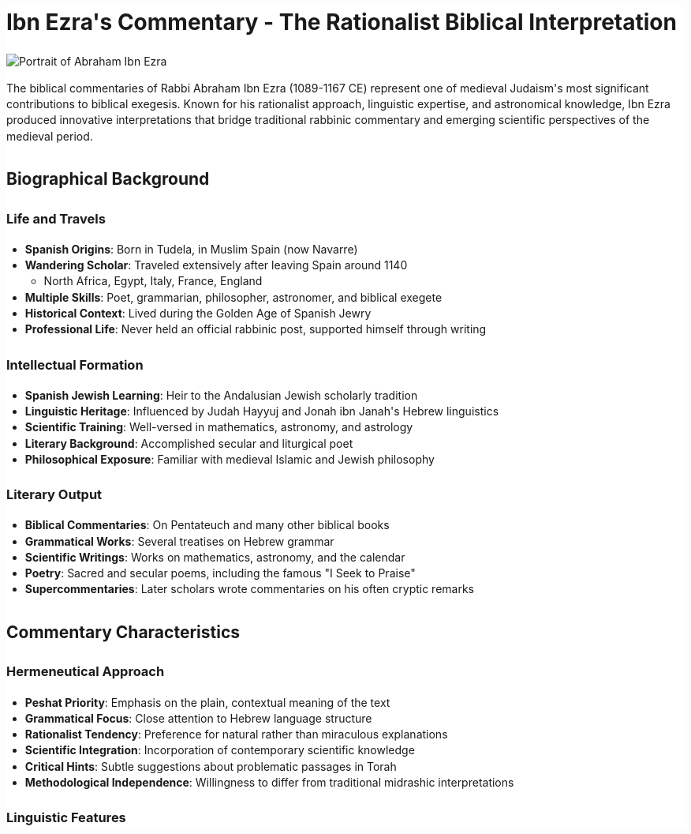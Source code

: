 # Ibn Ezra's Commentary - The Rationalist Biblical Interpretation

![Portrait of Abraham Ibn Ezra](ibn_ezra_portrait.jpg)

The biblical commentaries of Rabbi Abraham Ibn Ezra (1089-1167 CE) represent one of medieval Judaism's most significant contributions to biblical exegesis. Known for his rationalist approach, linguistic expertise, and astronomical knowledge, Ibn Ezra produced innovative interpretations that bridge traditional rabbinic commentary and emerging scientific perspectives of the medieval period.

## Biographical Background

### Life and Travels

- **Spanish Origins**: Born in Tudela, in Muslim Spain (now Navarre)
- **Wandering Scholar**: Traveled extensively after leaving Spain around 1140
  - North Africa, Egypt, Italy, France, England
- **Multiple Skills**: Poet, grammarian, philosopher, astronomer, and biblical exegete
- **Historical Context**: Lived during the Golden Age of Spanish Jewry
- **Professional Life**: Never held an official rabbinic post, supported himself through writing

### Intellectual Formation

- **Spanish Jewish Learning**: Heir to the Andalusian Jewish scholarly tradition
- **Linguistic Heritage**: Influenced by Judah Hayyuj and Jonah ibn Janah's Hebrew linguistics
- **Scientific Training**: Well-versed in mathematics, astronomy, and astrology
- **Literary Background**: Accomplished secular and liturgical poet
- **Philosophical Exposure**: Familiar with medieval Islamic and Jewish philosophy

### Literary Output

- **Biblical Commentaries**: On Pentateuch and many other biblical books
- **Grammatical Works**: Several treatises on Hebrew grammar
- **Scientific Writings**: Works on mathematics, astronomy, and the calendar
- **Poetry**: Sacred and secular poems, including the famous "I Seek to Praise"
- **Supercommentaries**: Later scholars wrote commentaries on his often cryptic remarks

## Commentary Characteristics

### Hermeneutical Approach

- **Peshat Priority**: Emphasis on the plain, contextual meaning of the text
- **Grammatical Focus**: Close attention to Hebrew language structure
- **Rationalist Tendency**: Preference for natural rather than miraculous explanations
- **Scientific Integration**: Incorporation of contemporary scientific knowledge
- **Critical Hints**: Subtle suggestions about problematic passages in Torah
- **Methodological Independence**: Willingness to differ from traditional midrashic interpretations

### Linguistic Features
